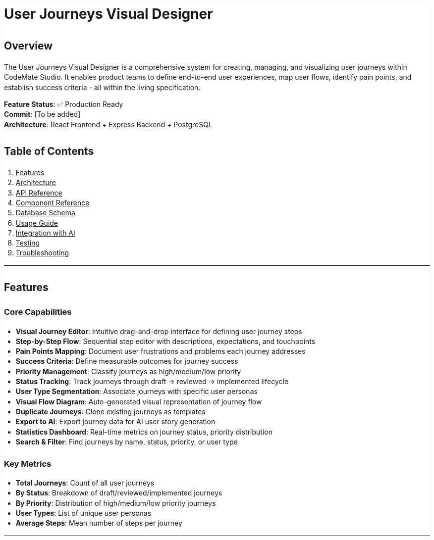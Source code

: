 # User Journeys Visual Designer

## Overview

The User Journeys Visual Designer is a comprehensive system for creating, managing, and visualizing user journeys within CodeMate Studio. It enables product teams to define end-to-end user experiences, map user flows, identify pain points, and establish success criteria - all within the living specification.

**Feature Status**: ✅ Production Ready  
**Commit**: [To be added]  
**Architecture**: React Frontend + Express Backend + PostgreSQL

## Table of Contents

1. [Features](#features)
2. [Architecture](#architecture)
3. [API Reference](#api-reference)
4. [Component Reference](#component-reference)
5. [Database Schema](#database-schema)
6. [Usage Guide](#usage-guide)
7. [Integration with AI](#integration-with-ai)
8. [Testing](#testing)
9. [Troubleshooting](#troubleshooting)

---

## Features

### Core Capabilities

- **Visual Journey Editor**: Intuitive drag-and-drop interface for defining user journey steps
- **Step-by-Step Flow**: Sequential step editor with descriptions, expectations, and touchpoints
- **Pain Points Mapping**: Document user frustrations and problems each journey addresses
- **Success Criteria**: Define measurable outcomes for journey success
- **Priority Management**: Classify journeys as high/medium/low priority
- **Status Tracking**: Track journeys through draft → reviewed → implemented lifecycle
- **User Type Segmentation**: Associate journeys with specific user personas
- **Visual Flow Diagram**: Auto-generated visual representation of journey flow
- **Duplicate Journeys**: Clone existing journeys as templates
- **Export to AI**: Export journey data for AI user story generation
- **Statistics Dashboard**: Real-time metrics on journey status, priority distribution
- **Search & Filter**: Find journeys by name, status, priority, or user type

### Key Metrics

- **Total Journeys**: Count of all user journeys
- **By Status**: Breakdown of draft/reviewed/implemented journeys
- **By Priority**: Distribution of high/medium/low priority journeys
- **User Types**: List of unique user personas
- **Average Steps**: Mean number of steps per journey

---